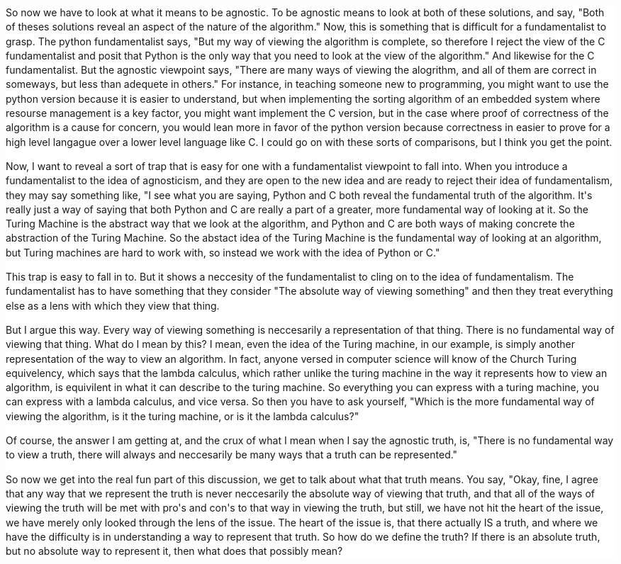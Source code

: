 So now we have to look at what it means to be agnostic. To be agnostic means
to look at both of these solutions, and say, "Both of theses solutions reveal
an aspect of the nature of the algorithm." Now, this is something that is
difficult for a fundamentalist to grasp. The python fundamentalist says, "But
my way of viewing the algorithm is complete, so therefore I reject the view of
the C fundamentalist and posit that Python is the only way that you need to
look at the view of the algorithm." And likewise for the C fundamentalist. But
the agnostic viewpoint says, "There are many ways of viewing the alogrithm, and
all of them are correct in someways, but less than adequete in others." For
instance, in teaching someone new to programming, you might want to use the
python version because it is easier to understand, but when implementing the
sorting algorithm of an embedded system where resourse management is a key
factor, you might want implement the C version, but in the case where proof of
correctness of the algorithm is a cause for concern, you would lean more in
favor of the python version because correctness in easier to prove for a high
level langague over a lower level language like C. I could go on with these
sorts of comparisons, but I think you get the point.

Now, I want to reveal a sort of trap that is easy for one with a fundamentalist
viewpoint to fall into. When you introduce a fundamentalist to the idea of
agnosticism, and they are open to the new idea and are ready to reject their
idea of fundamentalism, they may say something like, "I see what you are
saying, Python and C both reveal the fundamental truth of the algorithm. It's
really just a way of saying that both Python and C are really a part of a
greater, more fundamental way of looking at it. So the Turing Machine is the
abstract way that we look at the algorithm, and Python and C are both ways of
making concrete the abstraction of the Turing Machine. So the abstact idea of
the Turing Machine is the fundamental way of looking at an algorithm, but
Turing machines are hard to work with, so instead we work with the idea of
Python or C."

This trap is easy to fall in to. But it shows a neccesity of the fundamentalist
to cling on to the idea of fundamentalism. The fundamentalist has to have
something that they consider "The absolute way of viewing something" and then
they treat everything else as a lens with which they view that thing.

But I argue this way. Every way of viewing something is neccesarily a
representation of that thing. There is no fundamental way of viewing that
thing. What do I mean by this? I mean, even the idea of the Turing machine, in
our example, is simply another representation of the way to view an algorithm.
In fact, anyone versed in computer science will know of the Church Turing
equivelency, which says that the lambda calculus, which rather unlike the
turing machine in the way it represents how to view an algorithm, is equivilent
in what it can describe to the turing machine. So everything you can express
with a turing machine, you can express with a lambda calculus, and vice versa.
So then you have to ask yourself, "Which is the more fundamental way of viewing
the algorithm, is it the turing machine, or is it the lambda calculus?"

Of course, the answer I am getting at, and the crux of what I mean when I say
the agnostic truth, is, "There is no fundamental way to view a truth, there
will always and neccesarily be many ways that a truth can be represented."

So now we get into the real fun part of this discussion, we get to talk about
what that truth means. You say, "Okay, fine, I agree that any way that we
represent the truth is never neccesarily the absolute way of viewing that
truth, and that all of the ways of viewing the truth will be met with pro's and
con's to that way in viewing the truth, but still, we have not hit the heart of
the issue, we have merely only looked through the lens of the issue. The heart
of the issue is, that there actually IS a truth, and where we have the
difficulty is in understanding a way to represent that truth. So how do we
define the truth? If there is an absolute truth, but no absolute way to
represent it, then what does that possibly mean?
